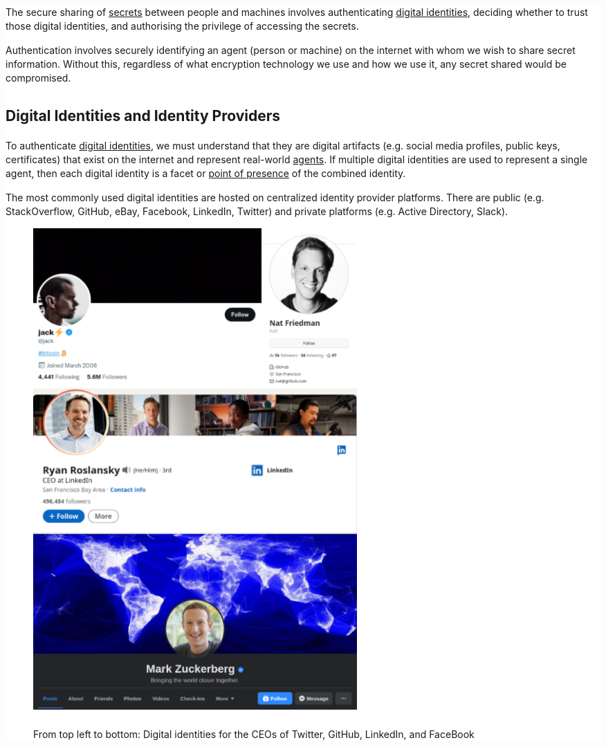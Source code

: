 The secure sharing of [secrets](Glossary#secret) between people and machines involves authenticating [digital identities](Glossary#identity), deciding whether to trust those digital identities, and authorising the privilege of accessing the secrets.

Authentication involves securely identifying an agent (person or machine) on the internet with whom we wish to share secret information. Without this, regardless of what encryption technology we use and how we use it, any secret shared would be compromised.

## Digital Identities and Identity Providers

To authenticate [digital identities](Glossary#digital-identity), we must understand that they are digital artifacts (e.g. social media profiles, public keys, certificates) that exist on the internet and represent real-world [agents](Glossary#agent). If multiple digital identities are used to represent a single agent, then each digital identity is a facet or [point of presence](Glossary#point-of-presence) of the combined identity.

The most commonly used digital identities are hosted on centralized identity provider platforms. There are public (e.g. StackOverflow, GitHub, eBay, Facebook, LinkedIn, Twitter) and private platforms (e.g. Active Directory, Slack).

<p align="center">
  <figure>
    <img src="images/gestalts-and-DIs/di-ceos.png" width="60%">
    <figcaption><br />From top left to bottom: Digital identities for the CEOs of Twitter, GitHub, LinkedIn, and FaceBook</figcaption>
  </figure>
</p>
